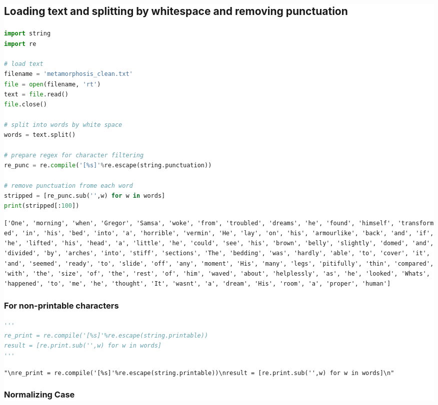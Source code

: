 
## Loading text and splitting by whitespace and removing punctuation


```python
import string
import re

# load text
filename = 'metamorphosis_clean.txt'
file = open(filename, 'rt')
text = file.read()
file.close()

# split into words by white space
words = text.split()

# prepare regex for character filtering
re_punc = re.compile('[%s]'%re.escape(string.punctuation))

# remove punctuation frome each word
stripped = [re_punc.sub('',w) for w in words]
print(stripped[:100])
```

    ['One', 'morning', 'when', 'Gregor', 'Samsa', 'woke', 'from', 'troubled', 'dreams', 'he', 'found', 'himself', 'transformed', 'in', 'his', 'bed', 'into', 'a', 'horrible', 'vermin', 'He', 'lay', 'on', 'his', 'armourlike', 'back', 'and', 'if', 'he', 'lifted', 'his', 'head', 'a', 'little', 'he', 'could', 'see', 'his', 'brown', 'belly', 'slightly', 'domed', 'and', 'divided', 'by', 'arches', 'into', 'stiff', 'sections', 'The', 'bedding', 'was', 'hardly', 'able', 'to', 'cover', 'it', 'and', 'seemed', 'ready', 'to', 'slide', 'off', 'any', 'moment', 'His', 'many', 'legs', 'pitifully', 'thin', 'compared', 'with', 'the', 'size', 'of', 'the', 'rest', 'of', 'him', 'waved', 'about', 'helplessly', 'as', 'he', 'looked', 'Whats', 'happened', 'to', 'me', 'he', 'thought', 'It', 'wasnt', 'a', 'dream', 'His', 'room', 'a', 'proper', 'human']
    

### For non-printable characters


```python
'''
re_print = re.compile('[%s]'%re.escape(string.printable))
result = [re.print.sub('',w) for w in words]
'''
```




    "\nre_print = re.compile('[%s]'%re.escape(string.printable))\nresult = [re.print.sub('',w) for w in words]\n"



### Normalizing Case 
